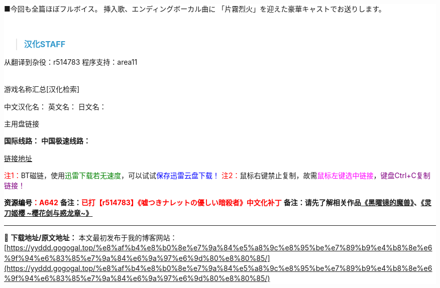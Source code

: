 ■今回も全篇ほぼフルボイス。
挿入歌、エンディングボーカル曲に
「片霧烈火」を迎えた豪華キャストでお送りします。

</div>
&nbsp;
<blockquote><b><span style="font-size: 12pt; color: #3399cc;">汉化STAFF</span></b></blockquote>
<div>从翻译到杂役：r514783
程序支持：area11</div>
&nbsp;

游戏名称汇总[汉化检索]

中文汉化名：
英文名：
日文名：
</div>
<div class="panel panel-primary">
<div class="panel-heading">主用盘链接</div>
<div class="panel-body">

<b>国际线路：</b>
<b>中国极速线路：</b>



<a href="https://pan.xunlei.com/s/VOSNVO1F9XsyomC6FTO0UN3DA1?pwd=7mqk#">链接地址</a>


<span style="color: #ff0000;">注1：</span>BT磁链，使用<span style="color: #008000;">迅雷下载若无速度</span>，可以试试<span style="color: #0000ff;">保存迅雷云盘下载！</span>
<span style="color: #ff0000;">注2：</span>鼠标右键禁止复制，故需<span style="color: #ff00ff;">鼠标左键选中链接</span>，<span style="color: #800080;">键盘Ctrl+C复制链接！</span>

</div>
<div class="panel-footer"><span style="color: #ff0000;"><b><span style="color: #000000;">资源编号</span>：A642</b></span>
<b>备注：<span style="color: #ff0000;">已打【r514783】《嘘つきナレットの優しい暗殺者》中文化补丁</span></b>
<b>备注：请先了解相关作品<a href="https://yyddd.gogogal.top/%e9%bb%91%e6%9b%9c%e9%95%9c%e7%9a%84%e9%ad%94%e5%85%bd/" target="_blank" rel="noopener">《黑曜镜的魔兽》</a>、<a href="https://yyddd.gogogal.top/%e7%81%b5%e5%88%80%e5%a7%ac%e6%a8%b1-%e6%a8%b1%e8%8a%b1%e5%89%91%e4%b8%8e%e6%83%91%e9%be%99%e7%ab%a0/" target="_blank" rel="noopener">《灵刀姬樱 ~樱花剑与惑龙章~》</a></b></div>
</div>

---
📖 **下载地址/原文地址：** 本文最初发布于我的博客网站：[https://yyddd.gogogal.top/%e8%af%b4%e8%b0%8e%e7%9a%84%e5%a8%9c%e8%95%be%e7%89%b9%e4%b8%8e%e6%9f%94%e6%83%85%e7%9a%84%e6%9a%97%e6%9d%80%e8%80%85/](https://yyddd.gogogal.top/%e8%af%b4%e8%b0%8e%e7%9a%84%e5%a8%9c%e8%95%be%e7%89%b9%e4%b8%8e%e6%9f%94%e6%83%85%e7%9a%84%e6%9a%97%e6%9d%80%e8%80%85/)
